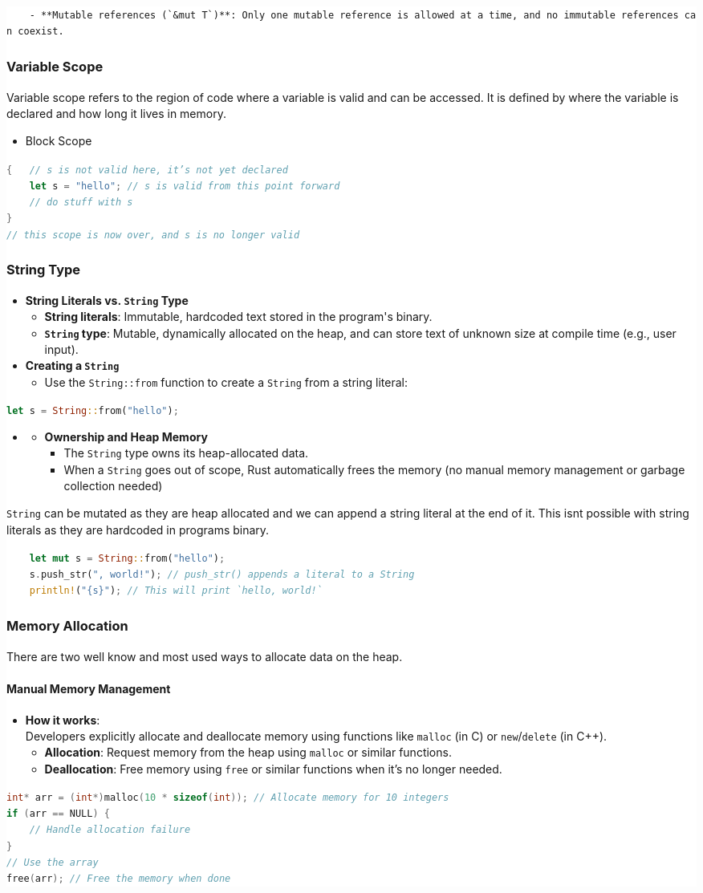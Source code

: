 		- **Mutable references (`&mut T`)**: Only one mutable reference is allowed at a time, and no immutable references can coexist.


### Variable Scope
Variable scope refers to the region of code where a variable is valid and can be accessed. It is defined by where the variable is declared and how long it lives in memory.

- Block Scope 
```rust
{   // s is not valid here, it’s not yet declared 
	let s = "hello"; // s is valid from this point forward 
	// do stuff with s 
} 
// this scope is now over, and s is no longer valid
```

### String Type
- **String Literals vs. `String` Type**
    - **String literals**: Immutable, hardcoded text stored in the program's binary.
    - **`String` type**: Mutable, dynamically allocated on the heap, and can store text of unknown size at compile time (e.g., user input).
- **Creating a `String`**  
	- Use the `String::from` function to create a `String` from a string literal:
```rust
let s = String::from("hello");
```
- - **Ownership and Heap Memory**
    - The `String` type owns its heap-allocated data.
    - When a `String` goes out of scope, Rust automatically frees the memory (no manual memory management or garbage collection needed)

`String` can be mutated as they are heap allocated and we can append a string literal at the end of it. This isnt possible with string literals as they are hardcoded in programs binary.

```rust
    let mut s = String::from("hello");
    s.push_str(", world!"); // push_str() appends a literal to a String
    println!("{s}"); // This will print `hello, world!`
```
### Memory Allocation
There are two well know and most used ways to allocate data on the heap.

#### Manual Memory Management
- **How it works**:  
    Developers explicitly allocate and deallocate memory using functions like `malloc` (in C) or `new`/`delete` (in C++).
    - **Allocation**: Request memory from the heap using `malloc` or similar functions.
    - **Deallocation**: Free memory using `free` or similar functions when it’s no longer needed.
	
```c
int* arr = (int*)malloc(10 * sizeof(int)); // Allocate memory for 10 integers
if (arr == NULL) {
    // Handle allocation failure
}
// Use the array
free(arr); // Free the memory when done
```
